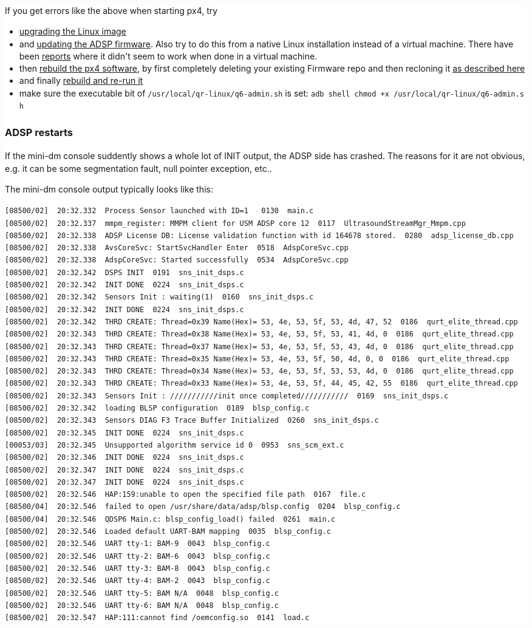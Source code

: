 If you get errors like the above when starting px4, try
- [upgrading the Linux image](#upgradingreplacing-the-linux-image)
- and [updating the ADSP firmware](#updating-the-adsp-firmware). Also try to do this from a native Linux installation instead of a virtual machine. There have been [reports](https://github.com/PX4/Firmware/issues/5303) where it didn't seem to work when done in a virtual machine.
- then [rebuild the px4 software](http://dev.px4.io/starting-building.html#building-px4-software), by first completely deleting your existing Firmware repo and then recloning it [as described here](http://dev.px4.io/starting-building.html#compiling-on-the-console)
- and finally [rebuild and re-run it](http://dev.px4.io/starting-building.html#qurt--snapdragon-based-boards)
- make sure the executable bit of `/usr/local/qr-linux/q6-admin.sh` is set:
  `adb shell chmod +x /usr/local/qr-linux/q6-admin.sh`

### ADSP restarts

If the mini-dm console suddently shows a whole lot of INIT output, the ADSP side has crashed. The reasons for it are not obvious, e.g. it can be some segmentation fault, null pointer exception, etc..

The mini-dm console output typically looks like this:

```
[08500/02]  20:32.332  Process Sensor launched with ID=1   0130  main.c
[08500/02]  20:32.337  mmpm_register: MMPM client for USM ADSP core 12  0117  UltrasoundStreamMgr_Mmpm.cpp
[08500/02]  20:32.338  ADSP License DB: License validation function with id 164678 stored.  0280  adsp_license_db.cpp
[08500/02]  20:32.338  AvsCoreSvc: StartSvcHandler Enter  0518  AdspCoreSvc.cpp
[08500/02]  20:32.338  AdspCoreSvc: Started successfully  0534  AdspCoreSvc.cpp
[08500/02]  20:32.342  DSPS INIT  0191  sns_init_dsps.c
[08500/02]  20:32.342  INIT DONE  0224  sns_init_dsps.c
[08500/02]  20:32.342  Sensors Init : waiting(1)  0160  sns_init_dsps.c
[08500/02]  20:32.342  INIT DONE  0224  sns_init_dsps.c
[08500/02]  20:32.342  THRD CREATE: Thread=0x39 Name(Hex)= 53, 4e, 53, 5f, 53, 4d, 47, 52  0186  qurt_elite_thread.cpp
[08500/02]  20:32.343  THRD CREATE: Thread=0x38 Name(Hex)= 53, 4e, 53, 5f, 53, 41, 4d, 0  0186  qurt_elite_thread.cpp
[08500/02]  20:32.343  THRD CREATE: Thread=0x37 Name(Hex)= 53, 4e, 53, 5f, 53, 43, 4d, 0  0186  qurt_elite_thread.cpp
[08500/02]  20:32.343  THRD CREATE: Thread=0x35 Name(Hex)= 53, 4e, 53, 5f, 50, 4d, 0, 0  0186  qurt_elite_thread.cpp
[08500/02]  20:32.343  THRD CREATE: Thread=0x34 Name(Hex)= 53, 4e, 53, 5f, 53, 53, 4d, 0  0186  qurt_elite_thread.cpp
[08500/02]  20:32.343  THRD CREATE: Thread=0x33 Name(Hex)= 53, 4e, 53, 5f, 44, 45, 42, 55  0186  qurt_elite_thread.cpp
[08500/02]  20:32.343  Sensors Init : ///////////init once completed///////////  0169  sns_init_dsps.c
[08500/02]  20:32.342  loading BLSP configuration  0189  blsp_config.c
[08500/02]  20:32.343  Sensors DIAG F3 Trace Buffer Initialized  0260  sns_init_dsps.c
[08500/02]  20:32.345  INIT DONE  0224  sns_init_dsps.c
[00053/03]  20:32.345  Unsupported algorithm service id 0  0953  sns_scm_ext.c
[08500/02]  20:32.346  INIT DONE  0224  sns_init_dsps.c
[08500/02]  20:32.347  INIT DONE  0224  sns_init_dsps.c
[08500/02]  20:32.347  INIT DONE  0224  sns_init_dsps.c
[08500/02]  20:32.546  HAP:159:unable to open the specified file path  0167  file.c
[08500/04]  20:32.546  failed to open /usr/share/data/adsp/blsp.config  0204  blsp_config.c
[08500/04]  20:32.546  QDSP6 Main.c: blsp_config_load() failed  0261  main.c
[08500/02]  20:32.546  Loaded default UART-BAM mapping  0035  blsp_config.c
[08500/02]  20:32.546  UART tty-1: BAM-9  0043  blsp_config.c
[08500/02]  20:32.546  UART tty-2: BAM-6  0043  blsp_config.c
[08500/02]  20:32.546  UART tty-3: BAM-8  0043  blsp_config.c
[08500/02]  20:32.546  UART tty-4: BAM-2  0043  blsp_config.c
[08500/02]  20:32.546  UART tty-5: BAM N/A  0048  blsp_config.c
[08500/02]  20:32.546  UART tty-6: BAM N/A  0048  blsp_config.c
[08500/02]  20:32.547  HAP:111:cannot find /oemconfig.so  0141  load.c
```